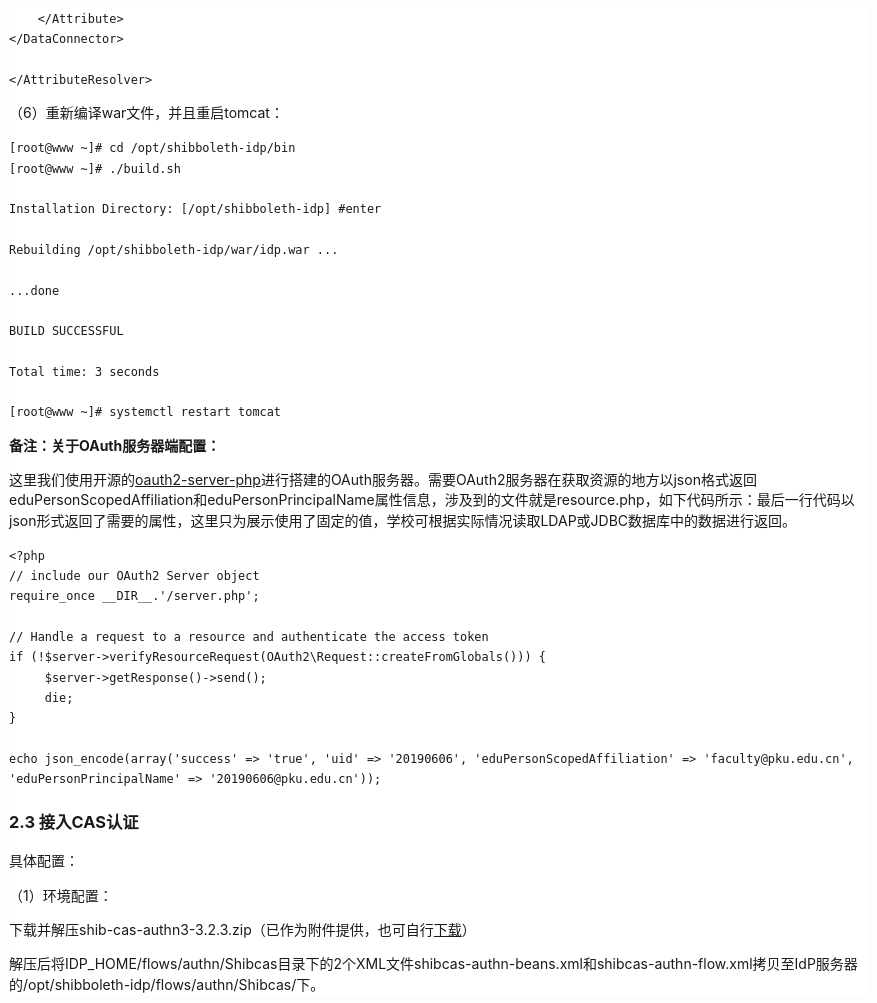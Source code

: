 ```
    </Attribute>
</DataConnector>

</AttributeResolver>
```

（6）重新编译war文件，并且重启tomcat：

```
[root@www ~]# cd /opt/shibboleth-idp/bin
[root@www ~]# ./build.sh

Installation Directory: [/opt/shibboleth-idp] #enter

Rebuilding /opt/shibboleth-idp/war/idp.war ...

...done

BUILD SUCCESSFUL

Total time: 3 seconds

[root@www ~]# systemctl restart tomcat
```

**备注：关于OAuth服务器端配置：**

这里我们使用开源的[oauth2-server-php](http://bshaffer.github.io/oauth2-server-php-docs/cookbook/)进行搭建的OAuth服务器。需要OAuth2服务器在获取资源的地方以json格式返回eduPersonScopedAffiliation和eduPersonPrincipalName属性信息，涉及到的文件就是resource.php，如下代码所示：最后一行代码以json形式返回了需要的属性，这里只为展示使用了固定的值，学校可根据实际情况读取LDAP或JDBC数据库中的数据进行返回。

```
<?php
// include our OAuth2 Server object
require_once __DIR__.'/server.php';

// Handle a request to a resource and authenticate the access token
if (!$server->verifyResourceRequest(OAuth2\Request::createFromGlobals())) {
     $server->getResponse()->send();
     die;
}

echo json_encode(array('success' => 'true', 'uid' => '20190606', 'eduPersonScopedAffiliation' => 'faculty@pku.edu.cn', 'eduPersonPrincipalName' => '20190606@pku.edu.cn')); 
```

### 2.3 接入CAS认证

具体配置：

（1）环境配置：

下载并解压shib-cas-authn3-3.2.3.zip（已作为附件提供，也可自行[下载](https://github.com/Unicon/shib-cas-authn3)）

解压后将IDP_HOME/flows/authn/Shibcas目录下的2个XML文件shibcas-authn-beans.xml和shibcas-authn-flow.xml拷贝至IdP服务器的/opt/shibboleth-idp/flows/authn/Shibcas/下。
